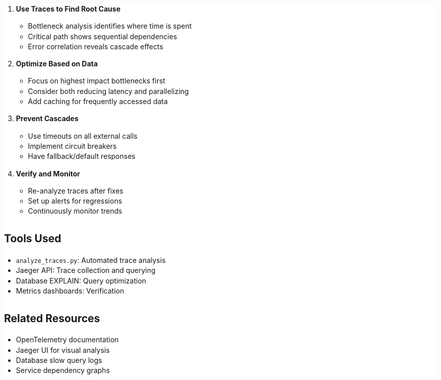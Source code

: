 1. **Use Traces to Find Root Cause**
   - Bottleneck analysis identifies where time is spent
   - Critical path shows sequential dependencies
   - Error correlation reveals cascade effects

2. **Optimize Based on Data**
   - Focus on highest impact bottlenecks first
   - Consider both reducing latency and parallelizing
   - Add caching for frequently accessed data

3. **Prevent Cascades**
   - Use timeouts on all external calls
   - Implement circuit breakers
   - Have fallback/default responses

4. **Verify and Monitor**
   - Re-analyze traces after fixes
   - Set up alerts for regressions
   - Continuously monitor trends

## Tools Used

- `analyze_traces.py`: Automated trace analysis
- Jaeger API: Trace collection and querying
- Database EXPLAIN: Query optimization
- Metrics dashboards: Verification

## Related Resources

- OpenTelemetry documentation
- Jaeger UI for visual analysis
- Database slow query logs
- Service dependency graphs
